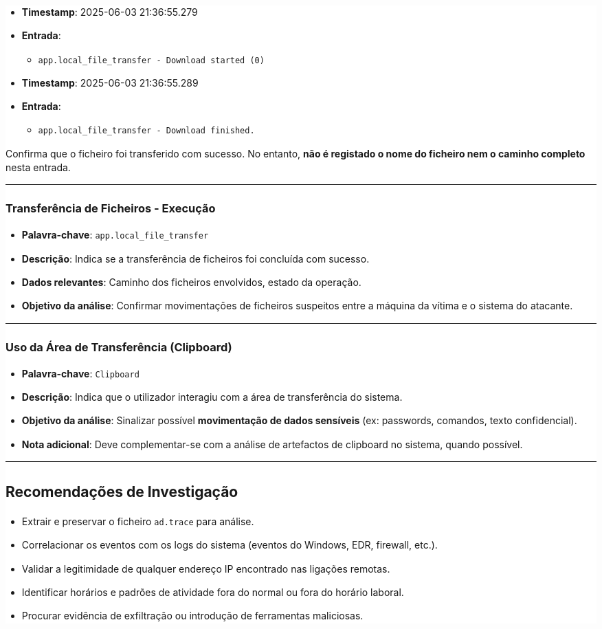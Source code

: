 - **Timestamp**: 2025-06-03 21:36:55.279
- **Entrada**:
    - `app.local_file_transfer - Download started (0)`

- **Timestamp**: 2025-06-03 21:36:55.289
- **Entrada**:
    - `app.local_file_transfer - Download finished.`

Confirma que o ficheiro foi transferido com sucesso. No entanto, **não é registado o nome do ficheiro nem o caminho completo** nesta entrada.

---

### **Transferência de Ficheiros - Execução**

- **Palavra-chave**: `app.local_file_transfer`
    
- **Descrição**: Indica se a transferência de ficheiros foi concluída com sucesso.
    
- **Dados relevantes**: Caminho dos ficheiros envolvidos, estado da operação.
    
- **Objetivo da análise**: Confirmar movimentações de ficheiros suspeitos entre a máquina da vítima e o sistema do atacante.
    

---

###  **Uso da Área de Transferência (Clipboard)**

- **Palavra-chave**: `Clipboard`
    
- **Descrição**: Indica que o utilizador interagiu com a área de transferência do sistema.
    
- **Objetivo da análise**: Sinalizar possível **movimentação de dados sensíveis** (ex: passwords, comandos, texto confidencial).
    
- **Nota adicional**: Deve complementar-se com a análise de artefactos de clipboard no sistema, quando possível.
    

---

## **Recomendações de Investigação**

- Extrair e preservar o ficheiro `ad.trace` para análise.
    
- Correlacionar os eventos com os logs do sistema (eventos do Windows, EDR, firewall, etc.).
    
- Validar a legitimidade de qualquer endereço IP encontrado nas ligações remotas.
    
- Identificar horários e padrões de atividade fora do normal ou fora do horário laboral.
    
- Procurar evidência de exfiltração ou introdução de ferramentas maliciosas.

